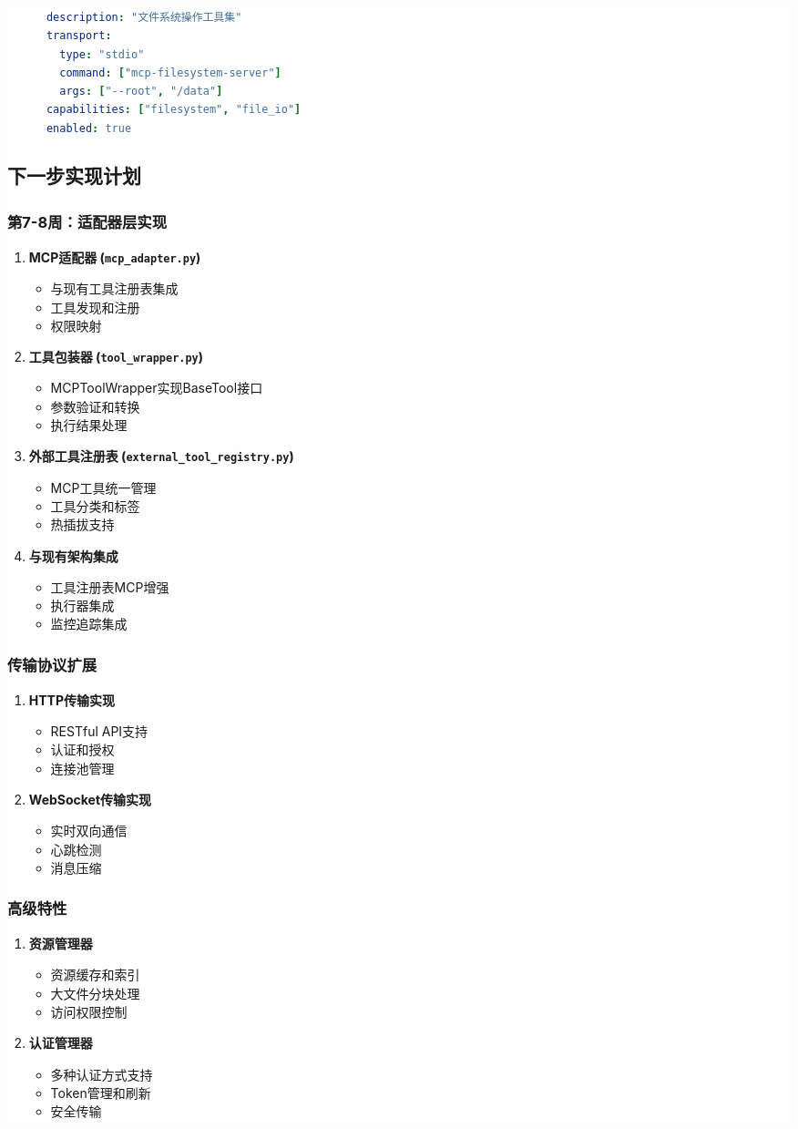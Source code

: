 ```yaml
      description: "文件系统操作工具集"
      transport:
        type: "stdio"
        command: ["mcp-filesystem-server"]
        args: ["--root", "/data"]
      capabilities: ["filesystem", "file_io"]
      enabled: true
```

## 下一步实现计划

### 第7-8周：适配器层实现

1. **MCP适配器 (`mcp_adapter.py`)**
   - 与现有工具注册表集成
   - 工具发现和注册
   - 权限映射

2. **工具包装器 (`tool_wrapper.py`)**
   - MCPToolWrapper实现BaseTool接口
   - 参数验证和转换
   - 执行结果处理

3. **外部工具注册表 (`external_tool_registry.py`)**
   - MCP工具统一管理
   - 工具分类和标签
   - 热插拔支持

4. **与现有架构集成**
   - 工具注册表MCP增强
   - 执行器集成
   - 监控追踪集成

### 传输协议扩展

1. **HTTP传输实现**
   - RESTful API支持
   - 认证和授权
   - 连接池管理

2. **WebSocket传输实现**
   - 实时双向通信
   - 心跳检测
   - 消息压缩

### 高级特性

1. **资源管理器**
   - 资源缓存和索引
   - 大文件分块处理
   - 访问权限控制

2. **认证管理器**
   - 多种认证方式支持
   - Token管理和刷新
   - 安全传输
